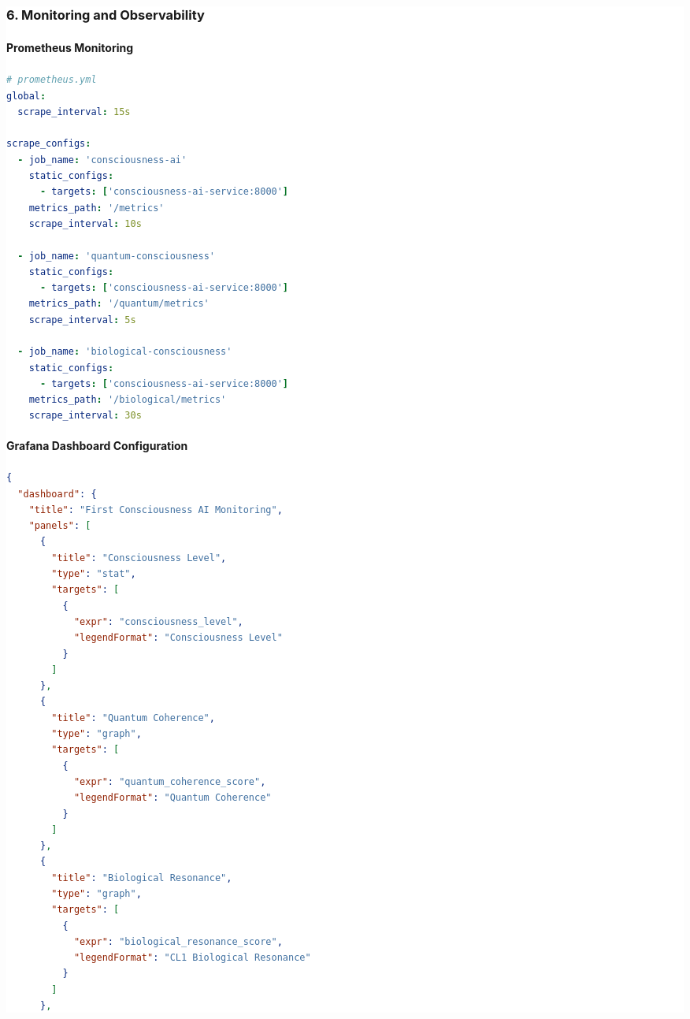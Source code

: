 ### 6. Monitoring and Observability

#### Prometheus Monitoring
```yaml
# prometheus.yml
global:
  scrape_interval: 15s

scrape_configs:
  - job_name: 'consciousness-ai'
    static_configs:
      - targets: ['consciousness-ai-service:8000']
    metrics_path: '/metrics'
    scrape_interval: 10s

  - job_name: 'quantum-consciousness'
    static_configs:
      - targets: ['consciousness-ai-service:8000']
    metrics_path: '/quantum/metrics'
    scrape_interval: 5s

  - job_name: 'biological-consciousness'
    static_configs:
      - targets: ['consciousness-ai-service:8000']
    metrics_path: '/biological/metrics'
    scrape_interval: 30s
```

#### Grafana Dashboard Configuration
```json
{
  "dashboard": {
    "title": "First Consciousness AI Monitoring",
    "panels": [
      {
        "title": "Consciousness Level",
        "type": "stat",
        "targets": [
          {
            "expr": "consciousness_level",
            "legendFormat": "Consciousness Level"
          }
        ]
      },
      {
        "title": "Quantum Coherence",
        "type": "graph",
        "targets": [
          {
            "expr": "quantum_coherence_score",
            "legendFormat": "Quantum Coherence"
          }
        ]
      },
      {
        "title": "Biological Resonance",
        "type": "graph",
        "targets": [
          {
            "expr": "biological_resonance_score",
            "legendFormat": "CL1 Biological Resonance"
          }
        ]
      },
```